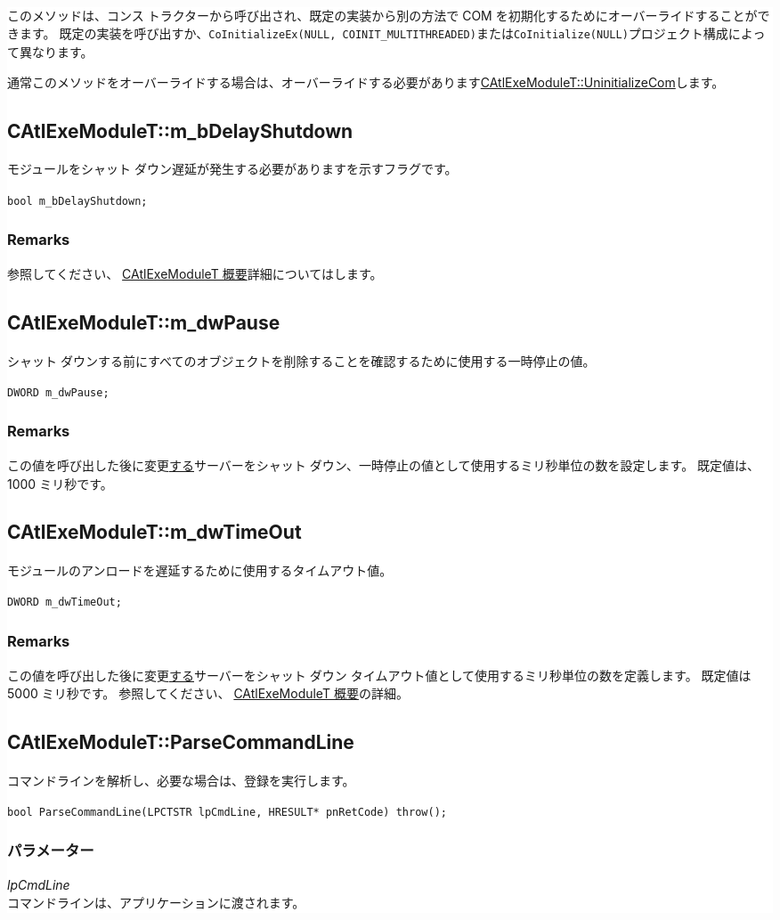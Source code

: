 このメソッドは、コンス トラクターから呼び出され、既定の実装から別の方法で COM を初期化するためにオーバーライドすることができます。 既定の実装を呼び出すか、`CoInitializeEx(NULL, COINIT_MULTITHREADED)`または`CoInitialize(NULL)`プロジェクト構成によって異なります。

通常このメソッドをオーバーライドする場合は、オーバーライドする必要があります[CAtlExeModuleT::UninitializeCom](#uninitializecom)します。

##  <a name="m_bdelayshutdown"></a>  CAtlExeModuleT::m_bDelayShutdown

モジュールをシャット ダウン遅延が発生する必要がありますを示すフラグです。

```
bool m_bDelayShutdown;
```

### <a name="remarks"></a>Remarks

参照してください、 [CAtlExeModuleT 概要](../../atl/reference/catlexemodulet-class.md)詳細についてはします。

##  <a name="m_dwpause"></a>  CAtlExeModuleT::m_dwPause

シャット ダウンする前にすべてのオブジェクトを削除することを確認するために使用する一時停止の値。

```
DWORD m_dwPause;
```

### <a name="remarks"></a>Remarks

この値を呼び出した後に変更[する](#initializecom)サーバーをシャット ダウン、一時停止の値として使用するミリ秒単位の数を設定します。 既定値は、1000 ミリ秒です。

##  <a name="m_dwtimeout"></a>  CAtlExeModuleT::m_dwTimeOut

モジュールのアンロードを遅延するために使用するタイムアウト値。

```
DWORD m_dwTimeOut;
```

### <a name="remarks"></a>Remarks

この値を呼び出した後に変更[する](#initializecom)サーバーをシャット ダウン タイムアウト値として使用するミリ秒単位の数を定義します。 既定値は 5000 ミリ秒です。 参照してください、 [CAtlExeModuleT 概要](../../atl/reference/catlexemodulet-class.md)の詳細。

##  <a name="parsecommandline"></a>  CAtlExeModuleT::ParseCommandLine

コマンドラインを解析し、必要な場合は、登録を実行します。

```
bool ParseCommandLine(LPCTSTR lpCmdLine, HRESULT* pnRetCode) throw();
```

### <a name="parameters"></a>パラメーター

*lpCmdLine*<br/>
コマンドラインは、アプリケーションに渡されます。
